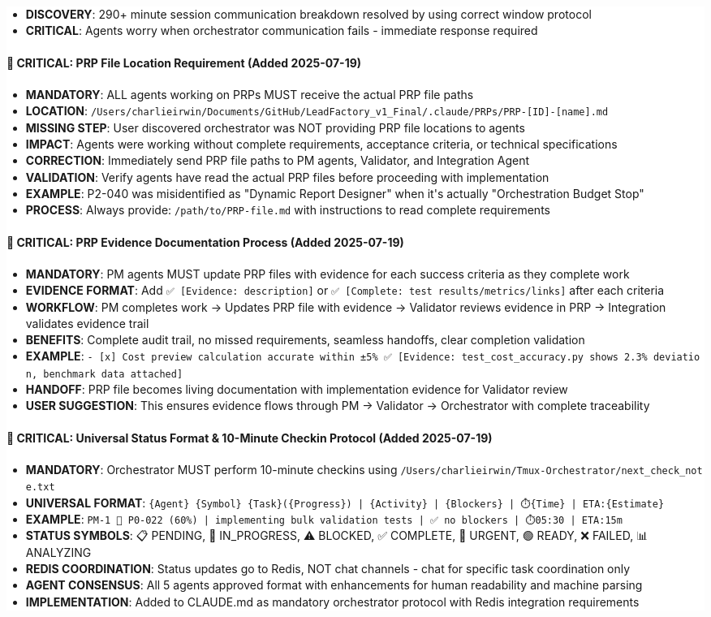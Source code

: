- **DISCOVERY**: 290+ minute session communication breakdown resolved by using correct window protocol
- **CRITICAL**: Agents worry when orchestrator communication fails - immediate response required

#### 🚨 CRITICAL: PRP File Location Requirement (Added 2025-07-19)
- **MANDATORY**: ALL agents working on PRPs MUST receive the actual PRP file paths
- **LOCATION**: `/Users/charlieirwin/Documents/GitHub/LeadFactory_v1_Final/.claude/PRPs/PRP-[ID]-[name].md`
- **MISSING STEP**: User discovered orchestrator was NOT providing PRP file locations to agents
- **IMPACT**: Agents were working without complete requirements, acceptance criteria, or technical specifications
- **CORRECTION**: Immediately send PRP file paths to PM agents, Validator, and Integration Agent
- **VALIDATION**: Verify agents have read the actual PRP files before proceeding with implementation
- **EXAMPLE**: P2-040 was misidentified as "Dynamic Report Designer" when it's actually "Orchestration Budget Stop"
- **PROCESS**: Always provide: `/path/to/PRP-file.md` with instructions to read complete requirements

#### 🚨 CRITICAL: PRP Evidence Documentation Process (Added 2025-07-19)
- **MANDATORY**: PM agents MUST update PRP files with evidence for each success criteria as they complete work
- **EVIDENCE FORMAT**: Add `✅ [Evidence: description]` or `✅ [Complete: test results/metrics/links]` after each criteria
- **WORKFLOW**: PM completes work → Updates PRP file with evidence → Validator reviews evidence in PRP → Integration validates evidence trail
- **BENEFITS**: Complete audit trail, no missed requirements, seamless handoffs, clear completion validation
- **EXAMPLE**: `- [x] Cost preview calculation accurate within ±5% ✅ [Evidence: test_cost_accuracy.py shows 2.3% deviation, benchmark data attached]`
- **HANDOFF**: PRP file becomes living documentation with implementation evidence for Validator review
- **USER SUGGESTION**: This ensures evidence flows through PM → Validator → Orchestrator with complete traceability

#### 🚨 CRITICAL: Universal Status Format & 10-Minute Checkin Protocol (Added 2025-07-19)
- **MANDATORY**: Orchestrator MUST perform 10-minute checkins using `/Users/charlieirwin/Tmux-Orchestrator/next_check_note.txt`
- **UNIVERSAL FORMAT**: `{Agent} {Symbol} {Task}({Progress}) | {Activity} | {Blockers} | ⏱️{Time} | ETA:{Estimate}`
- **EXAMPLE**: `PM-1 🔄 P0-022 (60%) | implementing bulk validation tests | ✅ no blockers | ⏱️05:30 | ETA:15m`
- **STATUS SYMBOLS**: 📋 PENDING, 🔄 IN_PROGRESS, ⚠️ BLOCKED, ✅ COMPLETE, 🚨 URGENT, 🟢 READY, ❌ FAILED, 📊 ANALYZING
- **REDIS COORDINATION**: Status updates go to Redis, NOT chat channels - chat for specific task coordination only
- **AGENT CONSENSUS**: All 5 agents approved format with enhancements for human readability and machine parsing
- **IMPLEMENTATION**: Added to CLAUDE.md as mandatory orchestrator protocol with Redis integration requirements
